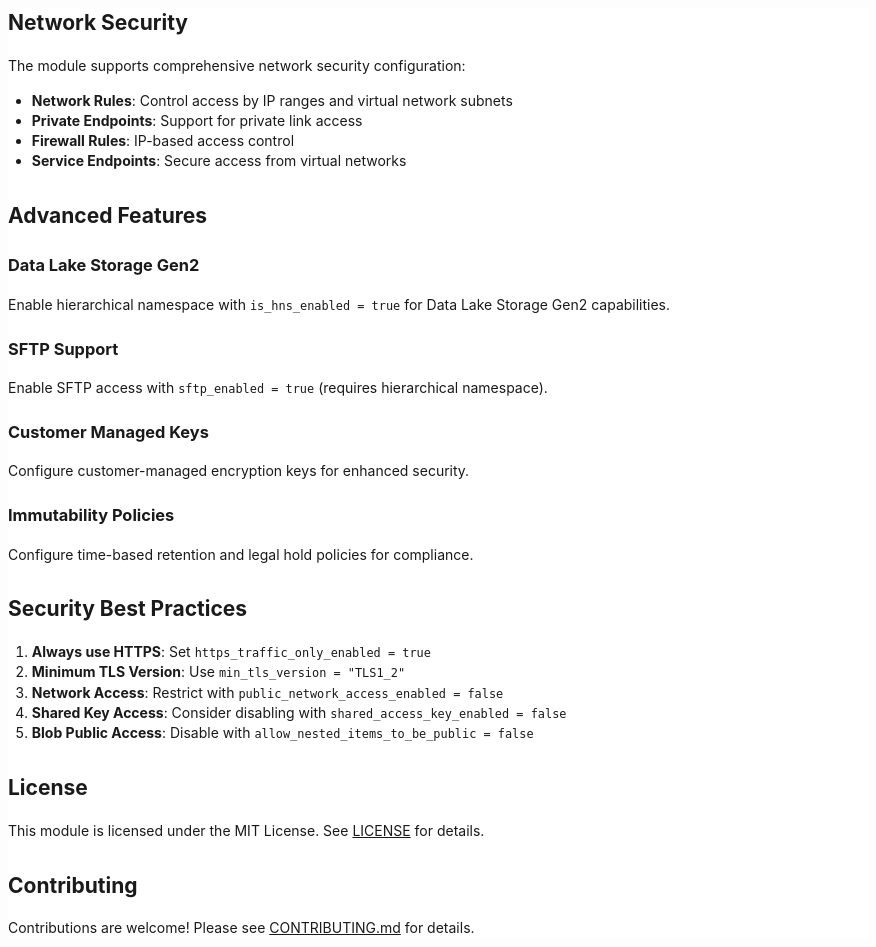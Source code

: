 ## Network Security

The module supports comprehensive network security configuration:

- **Network Rules**: Control access by IP ranges and virtual network subnets
- **Private Endpoints**: Support for private link access
- **Firewall Rules**: IP-based access control
- **Service Endpoints**: Secure access from virtual networks

## Advanced Features

### Data Lake Storage Gen2
Enable hierarchical namespace with `is_hns_enabled = true` for Data Lake Storage Gen2 capabilities.

### SFTP Support
Enable SFTP access with `sftp_enabled = true` (requires hierarchical namespace).

### Customer Managed Keys
Configure customer-managed encryption keys for enhanced security.

### Immutability Policies
Configure time-based retention and legal hold policies for compliance.

## Security Best Practices

1. **Always use HTTPS**: Set `https_traffic_only_enabled = true`
2. **Minimum TLS Version**: Use `min_tls_version = "TLS1_2"`
3. **Network Access**: Restrict with `public_network_access_enabled = false`
4. **Shared Key Access**: Consider disabling with `shared_access_key_enabled = false`
5. **Blob Public Access**: Disable with `allow_nested_items_to_be_public = false`

## License

This module is licensed under the MIT License. See [LICENSE](LICENSE) for details.

## Contributing

Contributions are welcome! Please see [CONTRIBUTING.md](CONTRIBUTING.md) for details.

